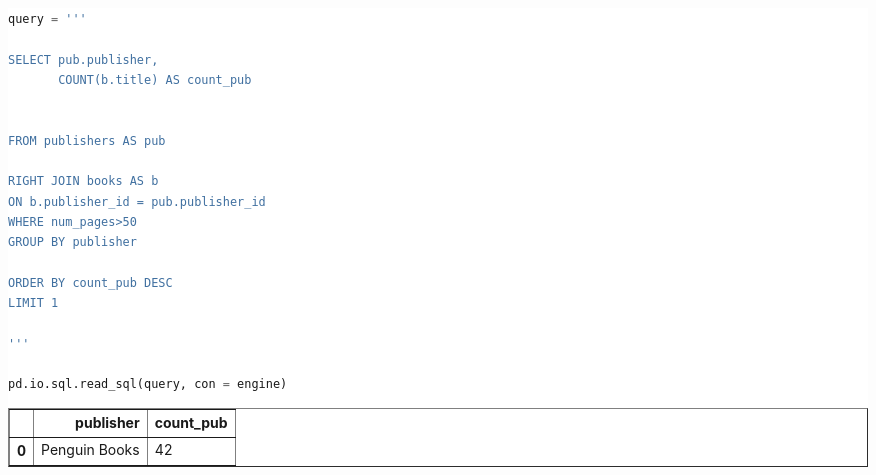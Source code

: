 ```python
query = '''

SELECT pub.publisher,
       COUNT(b.title) AS count_pub
       
      
FROM publishers AS pub

RIGHT JOIN books AS b
ON b.publisher_id = pub.publisher_id
WHERE num_pages>50
GROUP BY publisher

ORDER BY count_pub DESC 
LIMIT 1

'''

pd.io.sql.read_sql(query, con = engine)
```




<div>
<style scoped>
    .dataframe tbody tr th:only-of-type {
        vertical-align: middle;
    }

    .dataframe tbody tr th {
        vertical-align: top;
    }

    .dataframe thead th {
        text-align: right;
    }
</style>
<table border="1" class="dataframe">
  <thead>
    <tr style="text-align: right;">
      <th></th>
      <th>publisher</th>
      <th>count_pub</th>
    </tr>
  </thead>
  <tbody>
    <tr>
      <th>0</th>
      <td>Penguin Books</td>
      <td>42</td>
    </tr>
  </tbody>
</table>
</div>
